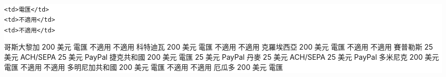     <td>電匯</td>
    <td>不適用</td>
    <td>不適用</td>
  </tr>
  <tr>
    <td>哥斯大黎加</td>
    <td>200 美元</td>
    <td>電匯</td>
    <td>不適用</td>
    <td>不適用</td>
  </tr>
  <tr>
    <td>科特迪瓦</td>
    <td>200 美元</td>
    <td>電匯</td>
    <td>不適用</td>
    <td>不適用</td>
  </tr>
  <tr>
    <td>克羅埃西亞</td>
    <td>200 美元</td>
    <td>電匯</td>
    <td>不適用</td>
    <td>不適用</td>
  </tr>
  <tr>
    <td>賽普勒斯</td>
    <td>25 美元</td>
    <td>ACH/SEPA</td>
    <td>25 美元</td>
    <td>PayPal</td>
  </tr>
  <tr>
    <td>捷克共和國</td>
    <td>200 美元</td>
    <td>電匯</td>
    <td>25 美元</td>
    <td>PayPal</td>
  </tr>
  <tr>
    <td>丹麥</td>
    <td>25 美元</td>
    <td>ACH/SEPA</td>
    <td>25 美元</td>
    <td>PayPal</td>
  </tr>
  <tr>
    <td>多米尼克</td>
    <td>200 美元</td>
    <td>電匯</td>
    <td>不適用</td>
    <td>不適用</td>
  </tr>
  <tr>
    <td>多明尼加共和國</td>
    <td>200 美元</td>
    <td>電匯</td>
    <td>不適用</td>
    <td>不適用</td>
  </tr>
  <tr>
    <td>厄瓜多</td>
    <td>200 美元</td>
    <td>電匯</td>